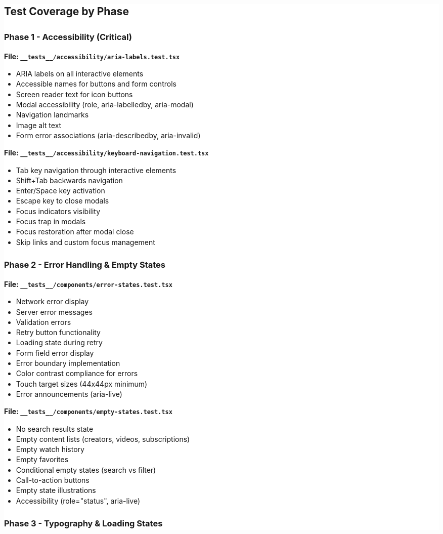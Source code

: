 ```bash
```

## Test Coverage by Phase

### Phase 1 - Accessibility (Critical)

**File: `__tests__/accessibility/aria-labels.test.tsx`**
- ARIA labels on all interactive elements
- Accessible names for buttons and form controls
- Screen reader text for icon buttons
- Modal accessibility (role, aria-labelledby, aria-modal)
- Navigation landmarks
- Image alt text
- Form error associations (aria-describedby, aria-invalid)

**File: `__tests__/accessibility/keyboard-navigation.test.tsx`**
- Tab key navigation through interactive elements
- Shift+Tab backwards navigation
- Enter/Space key activation
- Escape key to close modals
- Focus indicators visibility
- Focus trap in modals
- Focus restoration after modal close
- Skip links and custom focus management

### Phase 2 - Error Handling & Empty States

**File: `__tests__/components/error-states.test.tsx`**
- Network error display
- Server error messages
- Validation errors
- Retry button functionality
- Loading state during retry
- Form field error display
- Error boundary implementation
- Color contrast compliance for errors
- Touch target sizes (44x44px minimum)
- Error announcements (aria-live)

**File: `__tests__/components/empty-states.test.tsx`**
- No search results state
- Empty content lists (creators, videos, subscriptions)
- Empty watch history
- Empty favorites
- Conditional empty states (search vs filter)
- Call-to-action buttons
- Empty state illustrations
- Accessibility (role="status", aria-live)

### Phase 3 - Typography & Loading States
